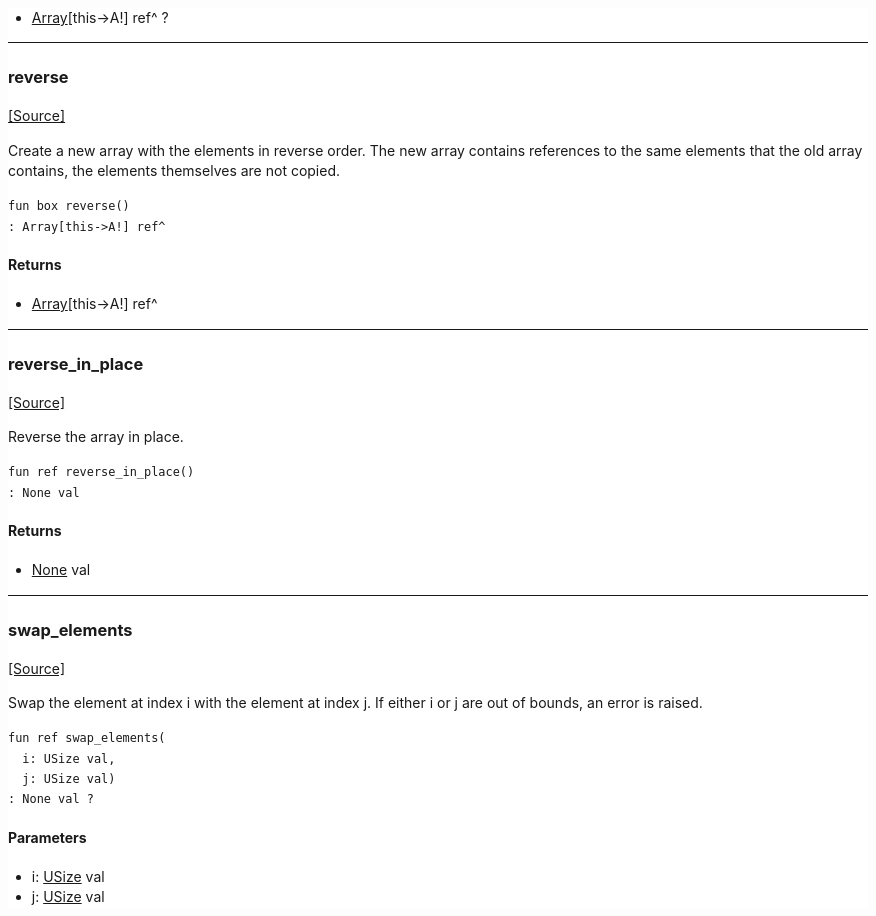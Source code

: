 * [Array](builtin-Array.md)\[this->A!\] ref^ ?

---

### reverse
<span class="source-link">[[Source]](src/builtin/array.md#L854)</span>


Create a new array with the elements in reverse order.
The new array contains references to the same elements that the old array
contains, the elements themselves are not copied.


```pony
fun box reverse()
: Array[this->A!] ref^
```

#### Returns

* [Array](builtin-Array.md)\[this->A!\] ref^

---

### reverse_in_place
<span class="source-link">[[Source]](src/builtin/array.md#L862)</span>


Reverse the array in place.


```pony
fun ref reverse_in_place()
: None val
```

#### Returns

* [None](builtin-None.md) val

---

### swap_elements
<span class="source-link">[[Source]](src/builtin/array.md#L879)</span>


Swap the element at index i with the element at index j.
If either i or j are out of bounds, an error is raised.


```pony
fun ref swap_elements(
  i: USize val,
  j: USize val)
: None val ?
```
#### Parameters

*   i: [USize](builtin-USize.md) val
*   j: [USize](builtin-USize.md) val
